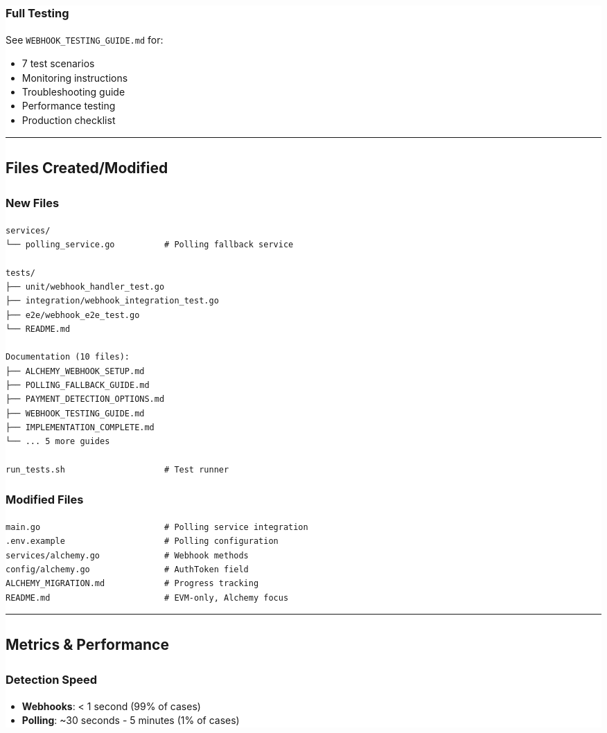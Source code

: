 ### **Full Testing**

See `WEBHOOK_TESTING_GUIDE.md` for:
- 7 test scenarios
- Monitoring instructions
- Troubleshooting guide
- Performance testing
- Production checklist

---

## Files Created/Modified

### **New Files**
```
services/
└── polling_service.go          # Polling fallback service

tests/
├── unit/webhook_handler_test.go
├── integration/webhook_integration_test.go
├── e2e/webhook_e2e_test.go
└── README.md

Documentation (10 files):
├── ALCHEMY_WEBHOOK_SETUP.md
├── POLLING_FALLBACK_GUIDE.md
├── PAYMENT_DETECTION_OPTIONS.md
├── WEBHOOK_TESTING_GUIDE.md
├── IMPLEMENTATION_COMPLETE.md
└── ... 5 more guides

run_tests.sh                    # Test runner
```

### **Modified Files**
```
main.go                         # Polling service integration
.env.example                    # Polling configuration
services/alchemy.go             # Webhook methods
config/alchemy.go               # AuthToken field
ALCHEMY_MIGRATION.md            # Progress tracking
README.md                       # EVM-only, Alchemy focus
```

---

## Metrics & Performance

### **Detection Speed**
- **Webhooks**: < 1 second (99% of cases)
- **Polling**: ~30 seconds - 5 minutes (1% of cases)
